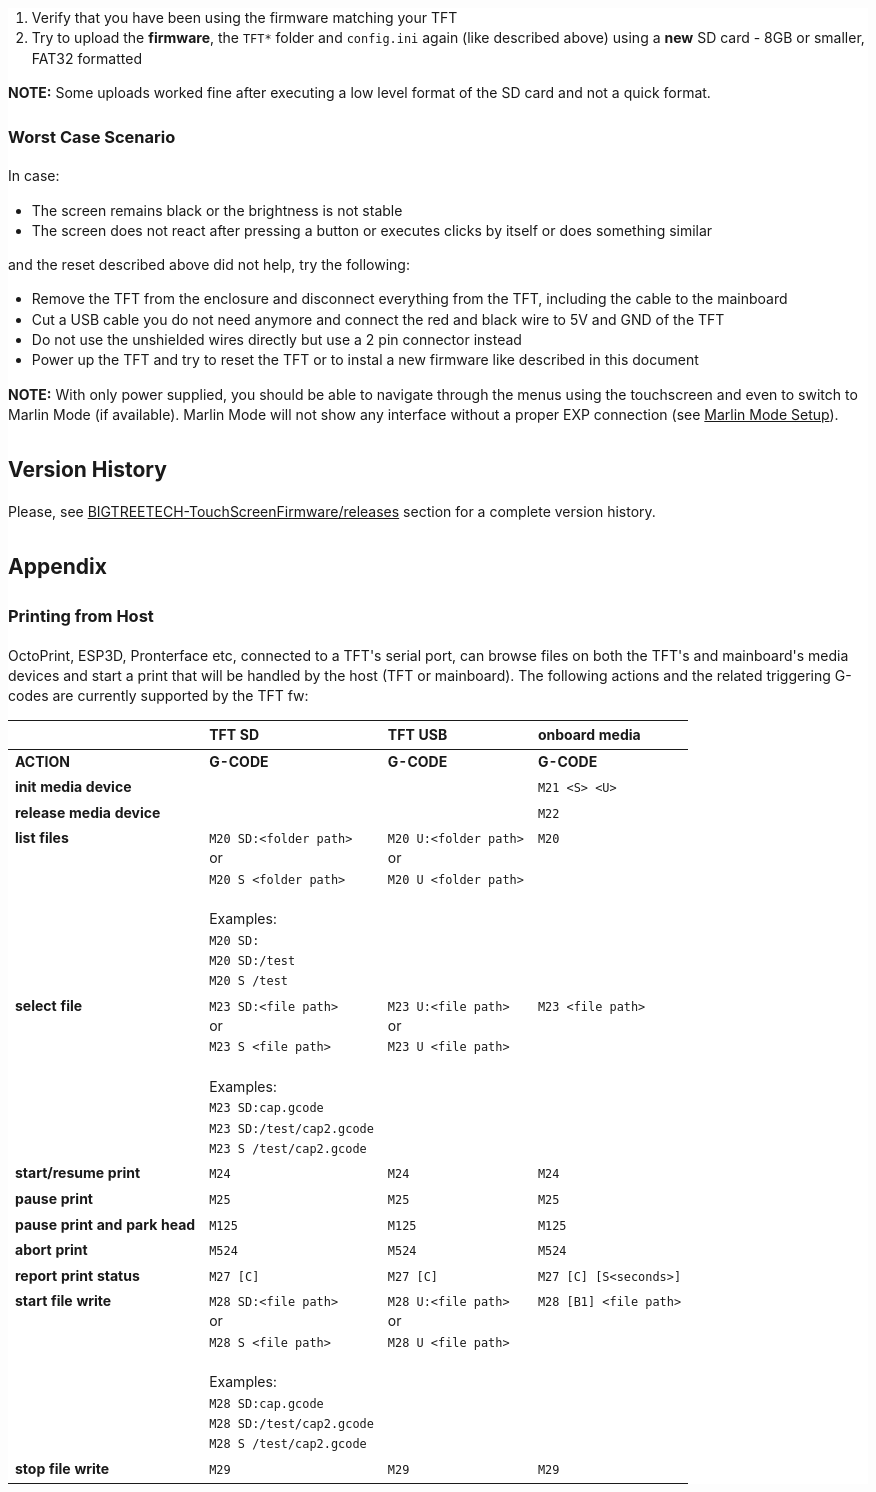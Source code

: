 1. Verify that you have been using the firmware matching your TFT
2. Try to upload the **firmware**, the `TFT*` folder and `config.ini` again (like described above) using a **new** SD card - 8GB or smaller, FAT32 formatted

**NOTE:** Some uploads worked fine after executing a low level format of the SD card and not a quick format.

### Worst Case Scenario

In case:

- The screen remains black or the brightness is not stable
- The screen does not react after pressing a button or executes clicks by itself or does something similar

and the reset described above did not help, try the following:

- Remove the TFT from the enclosure and disconnect everything from the TFT, including the cable to the mainboard
- Cut a USB cable you do not need anymore and connect the red and black wire to 5V and GND of the TFT
- Do not use the unshielded wires directly but use a 2 pin connector instead
- Power up the TFT and try to reset the TFT or to instal a new firmware like described in this document

**NOTE:** With only power supplied, you should be able to navigate through the menus using the touchscreen and even to switch to Marlin Mode (if available). Marlin Mode will not show any interface without a proper EXP connection (see [Marlin Mode Setup](#marlin-mode-setup)).

## Version History

Please, see [BIGTREETECH-TouchScreenFirmware/releases](https://github.com/bigtreetech/BIGTREETECH-TouchScreenFirmware/releases) section for a complete version history.

## Appendix

### Printing from Host

OctoPrint, ESP3D, Pronterface etc, connected to a TFT's serial port, can browse files on both the TFT's and mainboard's media devices and start a print that will be handled by the host (TFT or mainboard). The following actions and the related triggering G-codes are currently supported by the TFT fw:

|                               | **TFT SD**                                                                                                                                        | **TFT USB**                                          | **onboard media**      |
| :---------------------------- | :------------------------------------------------------------------------------------------------------------------------------------------------ | :--------------------------------------------------- | :--------------------- |
| **ACTION**                    | **G-CODE**                                                                                                                                        | **G-CODE**                                           | **G-CODE**             |
| **init media device**         |                                                                                                                                                   |                                                      | `M21 <S> <U>`          |
| **release media device**      |                                                                                                                                                   |                                                      | `M22`                  |
| **list files**                | `M20 SD:<folder path>`<br>or<br>`M20 S <folder path>`<br><br>Examples:<br>`M20 SD:`<br>`M20 SD:/test`<br>`M20 S /test`                            | `M20 U:<folder path>`<br>or<br>`M20 U <folder path>` | `M20`                  |
| **select file**               | `M23 SD:<file path>`<br>or<br>`M23 S <file path>`<br><br>Examples:<br>`M23 SD:cap.gcode`<br>`M23 SD:/test/cap2.gcode`<br>`M23 S /test/cap2.gcode` | `M23 U:<file path>`<br>or<br>`M23 U <file path>`     | `M23 <file path>`      |
| **start/resume print**        | `M24`                                                                                                                                             | `M24`                                                | `M24`                  |
| **pause print**               | `M25`                                                                                                                                             | `M25`                                                | `M25`                  |
| **pause print and park head** | `M125`                                                                                                                                            | `M125`                                               | `M125`                 |
| **abort print**               | `M524`                                                                                                                                            | `M524`                                               | `M524`                 |
| **report print status**       | `M27 [C]`                                                                                                                                         | `M27 [C]`                                            | `M27 [C] [S<seconds>]` |
| **start file write**          | `M28 SD:<file path>`<br>or<br>`M28 S <file path>`<br><br>Examples:<br>`M28 SD:cap.gcode`<br>`M28 SD:/test/cap2.gcode`<br>`M28 S /test/cap2.gcode` | `M28 U:<file path>`<br>or<br>`M28 U <file path>`     | `M28 [B1] <file path>` |
| **stop file write**           | `M29`                                                                                                                                             | `M29`                                                | `M29`                  |